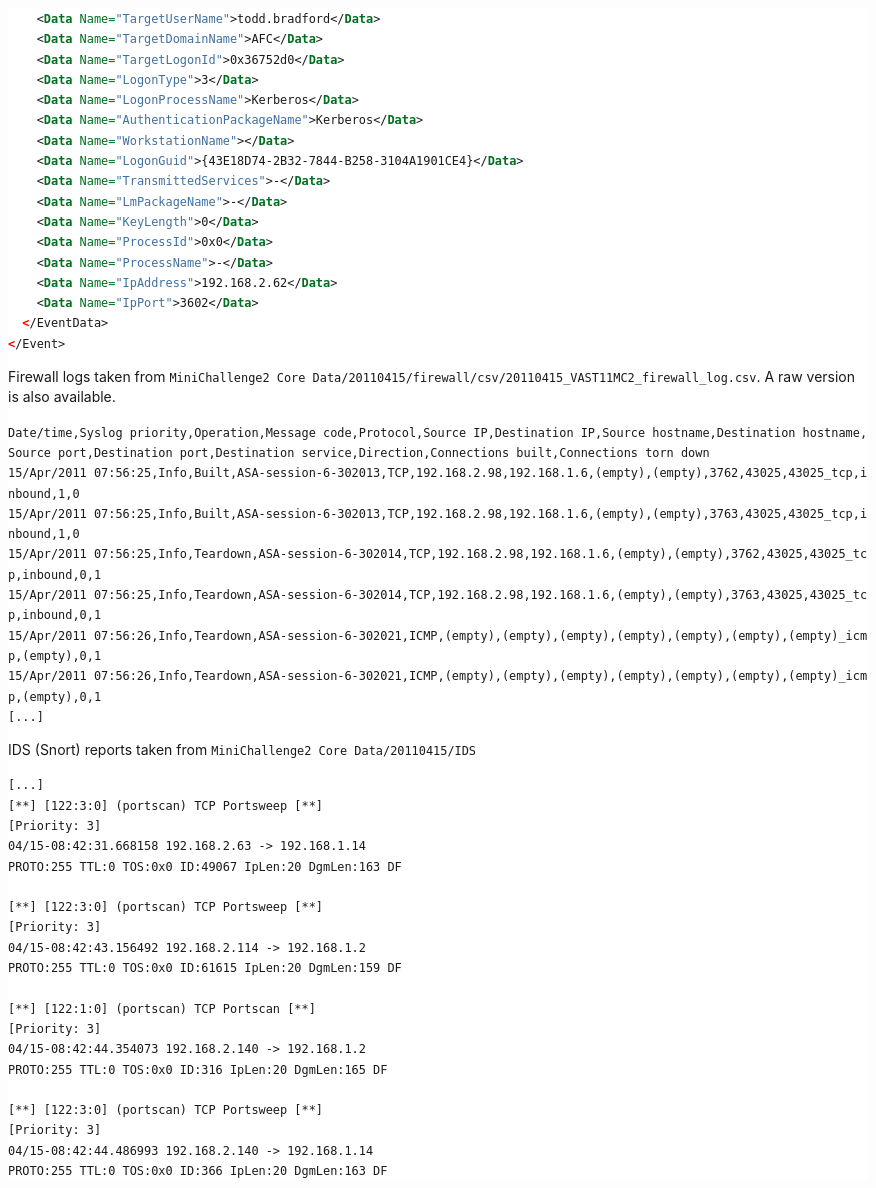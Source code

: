 ```xml
    <Data Name="TargetUserName">todd.bradford</Data>
    <Data Name="TargetDomainName">AFC</Data>
    <Data Name="TargetLogonId">0x36752d0</Data>
    <Data Name="LogonType">3</Data>
    <Data Name="LogonProcessName">Kerberos</Data>
    <Data Name="AuthenticationPackageName">Kerberos</Data>
    <Data Name="WorkstationName"></Data>
    <Data Name="LogonGuid">{43E18D74-2B32-7844-B258-3104A1901CE4}</Data>
    <Data Name="TransmittedServices">-</Data>
    <Data Name="LmPackageName">-</Data>
    <Data Name="KeyLength">0</Data>
    <Data Name="ProcessId">0x0</Data>
    <Data Name="ProcessName">-</Data>
    <Data Name="IpAddress">192.168.2.62</Data>
    <Data Name="IpPort">3602</Data>
  </EventData>
</Event>
```

Firewall logs taken from `MiniChallenge2 Core Data/20110415/firewall/csv/20110415_VAST11MC2_firewall_log.csv`.
A raw version is also available.

```
Date/time,Syslog priority,Operation,Message code,Protocol,Source IP,Destination IP,Source hostname,Destination hostname,Source port,Destination port,Destination service,Direction,Connections built,Connections torn down
15/Apr/2011 07:56:25,Info,Built,ASA-session-6-302013,TCP,192.168.2.98,192.168.1.6,(empty),(empty),3762,43025,43025_tcp,inbound,1,0
15/Apr/2011 07:56:25,Info,Built,ASA-session-6-302013,TCP,192.168.2.98,192.168.1.6,(empty),(empty),3763,43025,43025_tcp,inbound,1,0
15/Apr/2011 07:56:25,Info,Teardown,ASA-session-6-302014,TCP,192.168.2.98,192.168.1.6,(empty),(empty),3762,43025,43025_tcp,inbound,0,1
15/Apr/2011 07:56:25,Info,Teardown,ASA-session-6-302014,TCP,192.168.2.98,192.168.1.6,(empty),(empty),3763,43025,43025_tcp,inbound,0,1
15/Apr/2011 07:56:26,Info,Teardown,ASA-session-6-302021,ICMP,(empty),(empty),(empty),(empty),(empty),(empty),(empty)_icmp,(empty),0,1
15/Apr/2011 07:56:26,Info,Teardown,ASA-session-6-302021,ICMP,(empty),(empty),(empty),(empty),(empty),(empty),(empty)_icmp,(empty),0,1
[...]
```

IDS (Snort) reports taken from `MiniChallenge2 Core Data/20110415/IDS`

```
[...]
[**] [122:3:0] (portscan) TCP Portsweep [**]
[Priority: 3] 
04/15-08:42:31.668158 192.168.2.63 -> 192.168.1.14
PROTO:255 TTL:0 TOS:0x0 ID:49067 IpLen:20 DgmLen:163 DF

[**] [122:3:0] (portscan) TCP Portsweep [**]
[Priority: 3] 
04/15-08:42:43.156492 192.168.2.114 -> 192.168.1.2
PROTO:255 TTL:0 TOS:0x0 ID:61615 IpLen:20 DgmLen:159 DF

[**] [122:1:0] (portscan) TCP Portscan [**]
[Priority: 3] 
04/15-08:42:44.354073 192.168.2.140 -> 192.168.1.2
PROTO:255 TTL:0 TOS:0x0 ID:316 IpLen:20 DgmLen:165 DF

[**] [122:3:0] (portscan) TCP Portsweep [**]
[Priority: 3] 
04/15-08:42:44.486993 192.168.2.140 -> 192.168.1.14
PROTO:255 TTL:0 TOS:0x0 ID:366 IpLen:20 DgmLen:163 DF
```
